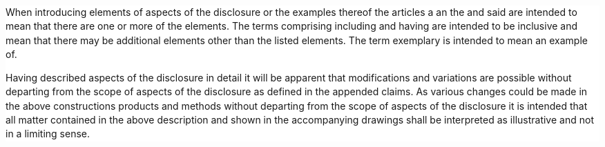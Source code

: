 When introducing elements of aspects of the disclosure or the examples thereof the articles a an the and said are intended to mean that there are one or more of the elements. The terms comprising including and having are intended to be inclusive and mean that there may be additional elements other than the listed elements. The term exemplary is intended to mean an example of. 

Having described aspects of the disclosure in detail it will be apparent that modifications and variations are possible without departing from the scope of aspects of the disclosure as defined in the appended claims. As various changes could be made in the above constructions products and methods without departing from the scope of aspects of the disclosure it is intended that all matter contained in the above description and shown in the accompanying drawings shall be interpreted as illustrative and not in a limiting sense.

